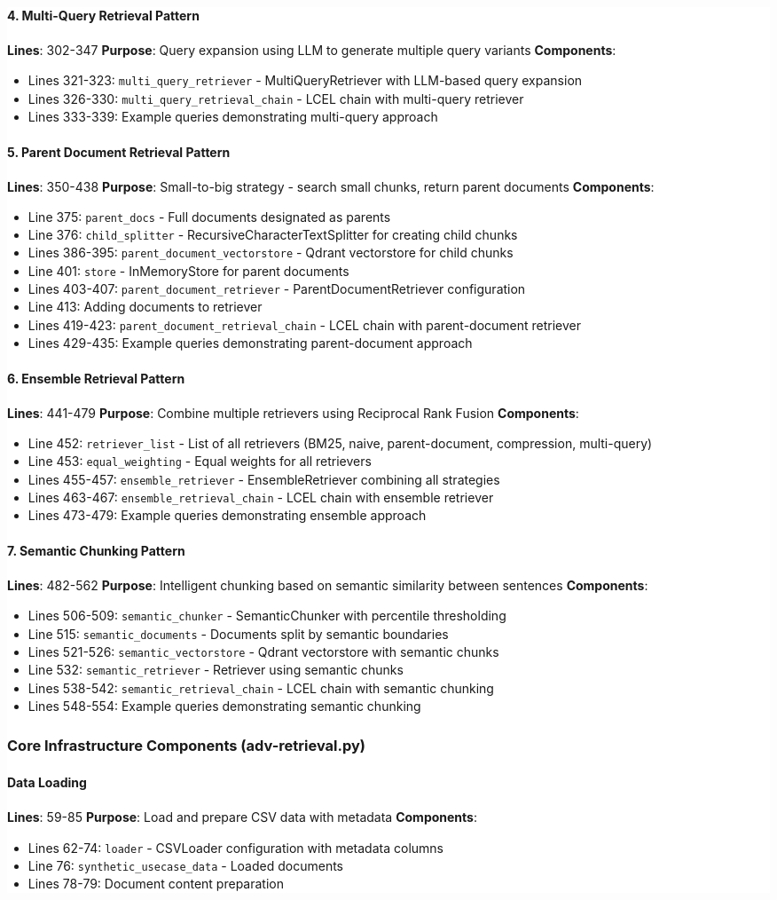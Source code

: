 #### 4. Multi-Query Retrieval Pattern
**Lines**: 302-347
**Purpose**: Query expansion using LLM to generate multiple query variants
**Components**:
- Lines 321-323: `multi_query_retriever` - MultiQueryRetriever with LLM-based query expansion
- Lines 326-330: `multi_query_retrieval_chain` - LCEL chain with multi-query retriever
- Lines 333-339: Example queries demonstrating multi-query approach

#### 5. Parent Document Retrieval Pattern
**Lines**: 350-438
**Purpose**: Small-to-big strategy - search small chunks, return parent documents
**Components**:
- Line 375: `parent_docs` - Full documents designated as parents
- Line 376: `child_splitter` - RecursiveCharacterTextSplitter for creating child chunks
- Lines 386-395: `parent_document_vectorstore` - Qdrant vectorstore for child chunks
- Line 401: `store` - InMemoryStore for parent documents
- Lines 403-407: `parent_document_retriever` - ParentDocumentRetriever configuration
- Line 413: Adding documents to retriever
- Lines 419-423: `parent_document_retrieval_chain` - LCEL chain with parent-document retriever
- Lines 429-435: Example queries demonstrating parent-document approach

#### 6. Ensemble Retrieval Pattern
**Lines**: 441-479
**Purpose**: Combine multiple retrievers using Reciprocal Rank Fusion
**Components**:
- Line 452: `retriever_list` - List of all retrievers (BM25, naive, parent-document, compression, multi-query)
- Line 453: `equal_weighting` - Equal weights for all retrievers
- Lines 455-457: `ensemble_retriever` - EnsembleRetriever combining all strategies
- Lines 463-467: `ensemble_retrieval_chain` - LCEL chain with ensemble retriever
- Lines 473-479: Example queries demonstrating ensemble approach

#### 7. Semantic Chunking Pattern
**Lines**: 482-562
**Purpose**: Intelligent chunking based on semantic similarity between sentences
**Components**:
- Lines 506-509: `semantic_chunker` - SemanticChunker with percentile thresholding
- Line 515: `semantic_documents` - Documents split by semantic boundaries
- Lines 521-526: `semantic_vectorstore` - Qdrant vectorstore with semantic chunks
- Line 532: `semantic_retriever` - Retriever using semantic chunks
- Lines 538-542: `semantic_retrieval_chain` - LCEL chain with semantic chunking
- Lines 548-554: Example queries demonstrating semantic chunking

### Core Infrastructure Components (adv-retrieval.py)

#### Data Loading
**Lines**: 59-85
**Purpose**: Load and prepare CSV data with metadata
**Components**:
- Lines 62-74: `loader` - CSVLoader configuration with metadata columns
- Line 76: `synthetic_usecase_data` - Loaded documents
- Lines 78-79: Document content preparation
